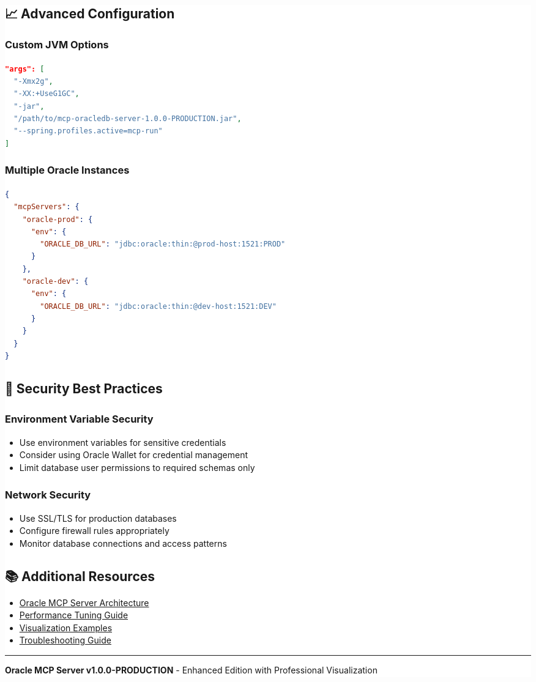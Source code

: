 ## 📈 Advanced Configuration

### Custom JVM Options
```json
"args": [
  "-Xmx2g",
  "-XX:+UseG1GC",
  "-jar",
  "/path/to/mcp-oracledb-server-1.0.0-PRODUCTION.jar",
  "--spring.profiles.active=mcp-run"
]
```

### Multiple Oracle Instances
```json
{
  "mcpServers": {
    "oracle-prod": {
      "env": {
        "ORACLE_DB_URL": "jdbc:oracle:thin:@prod-host:1521:PROD"
      }
    },
    "oracle-dev": {
      "env": {
        "ORACLE_DB_URL": "jdbc:oracle:thin:@dev-host:1521:DEV"
      }
    }
  }
}
```

## 🔐 Security Best Practices

### Environment Variable Security
- Use environment variables for sensitive credentials
- Consider using Oracle Wallet for credential management
- Limit database user permissions to required schemas only

### Network Security
- Use SSL/TLS for production databases
- Configure firewall rules appropriately
- Monitor database connections and access patterns

## 📚 Additional Resources

- [Oracle MCP Server Architecture](./ARCHITECTURE.md)
- [Performance Tuning Guide](./PERFORMANCE_TUNING.md)
- [Visualization Examples](./VISUALIZATION_EXAMPLES.md)
- [Troubleshooting Guide](./TROUBLESHOOTING.md)

---
**Oracle MCP Server v1.0.0-PRODUCTION** - Enhanced Edition with Professional Visualization
